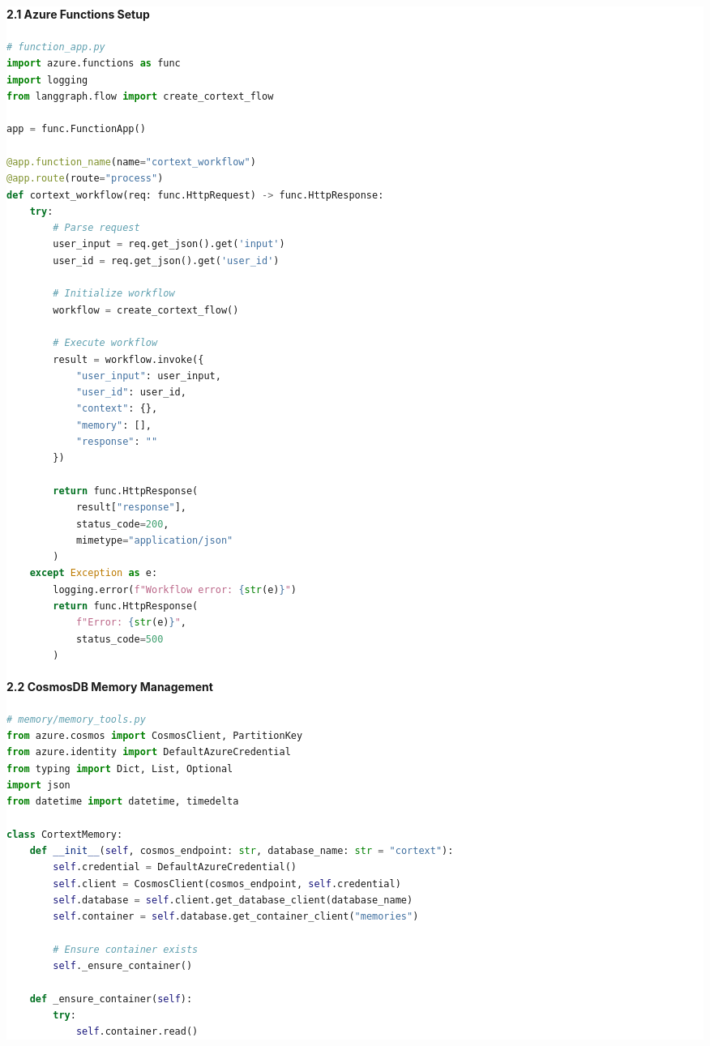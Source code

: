#### **2.1 Azure Functions Setup**
```python
# function_app.py
import azure.functions as func
import logging
from langgraph.flow import create_cortext_flow

app = func.FunctionApp()

@app.function_name(name="cortext_workflow")
@app.route(route="process")
def cortext_workflow(req: func.HttpRequest) -> func.HttpResponse:
    try:
        # Parse request
        user_input = req.get_json().get('input')
        user_id = req.get_json().get('user_id')

        # Initialize workflow
        workflow = create_cortext_flow()

        # Execute workflow
        result = workflow.invoke({
            "user_input": user_input,
            "user_id": user_id,
            "context": {},
            "memory": [],
            "response": ""
        })

        return func.HttpResponse(
            result["response"],
            status_code=200,
            mimetype="application/json"
        )
    except Exception as e:
        logging.error(f"Workflow error: {str(e)}")
        return func.HttpResponse(
            f"Error: {str(e)}",
            status_code=500
        )
```

#### **2.2 CosmosDB Memory Management**
```python
# memory/memory_tools.py
from azure.cosmos import CosmosClient, PartitionKey
from azure.identity import DefaultAzureCredential
from typing import Dict, List, Optional
import json
from datetime import datetime, timedelta

class CortextMemory:
    def __init__(self, cosmos_endpoint: str, database_name: str = "cortext"):
        self.credential = DefaultAzureCredential()
        self.client = CosmosClient(cosmos_endpoint, self.credential)
        self.database = self.client.get_database_client(database_name)
        self.container = self.database.get_container_client("memories")

        # Ensure container exists
        self._ensure_container()

    def _ensure_container(self):
        try:
            self.container.read()
```